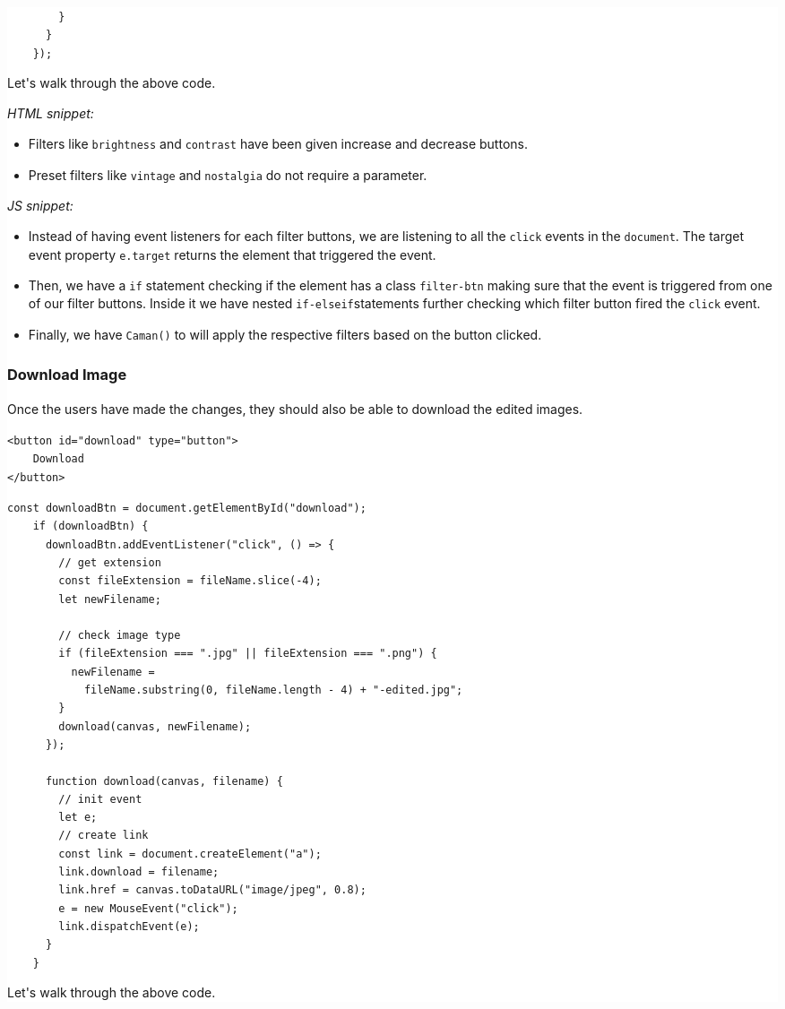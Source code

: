 ```
        }
      }
    });
```

Let's walk through the above code. 

*HTML snippet:*

- Filters like `brightness` and `contrast` have been given increase and decrease buttons.

- Preset filters like `vintage` and `nostalgia` do not require a parameter.

*JS snippet:*

- Instead of having event listeners for each filter buttons, we are listening to all the `click` events in the `document`. The target event property `e.target` returns the element that triggered the event.

- Then, we have a `if` statement checking if the element has a class `filter-btn` making sure that the event is triggered from one of our filter buttons. Inside it we have nested `if-elseif`statements further checking which filter button fired the `click` event.

- Finally, we have `Caman()` to will apply the respective filters based on the button clicked.

### Download Image

Once the users have made the changes, they should also be able to download the edited images.

```
<button id="download" type="button">
    Download
</button>
```
 
```
const downloadBtn = document.getElementById("download");
    if (downloadBtn) {
      downloadBtn.addEventListener("click", () => {
        // get extension
        const fileExtension = fileName.slice(-4);
        let newFilename;

        // check image type
        if (fileExtension === ".jpg" || fileExtension === ".png") {
          newFilename =
            fileName.substring(0, fileName.length - 4) + "-edited.jpg";
        }
        download(canvas, newFilename);
      });

      function download(canvas, filename) {
        // init event
        let e;
        // create link
        const link = document.createElement("a");
        link.download = filename;
        link.href = canvas.toDataURL("image/jpeg", 0.8);
        e = new MouseEvent("click");
        link.dispatchEvent(e);
      }
    }
```
Let's walk through the above code.

